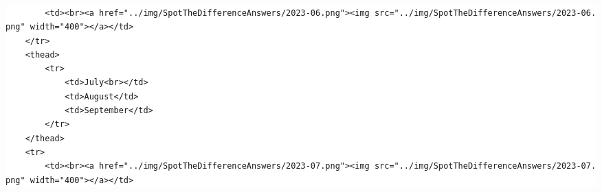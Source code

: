             <td><br><a href="../img/SpotTheDifferenceAnswers/2023-06.png"><img src="../img/SpotTheDifferenceAnswers/2023-06.png" width="400"></a></td>
        </tr>
        <thead>
            <tr>
                <td>July<br></td>
                <td>August</td>
                <td>September</td>
            </tr>
        </thead>
        <tr>
            <td><br><a href="../img/SpotTheDifferenceAnswers/2023-07.png"><img src="../img/SpotTheDifferenceAnswers/2023-07.png" width="400"></a></td>